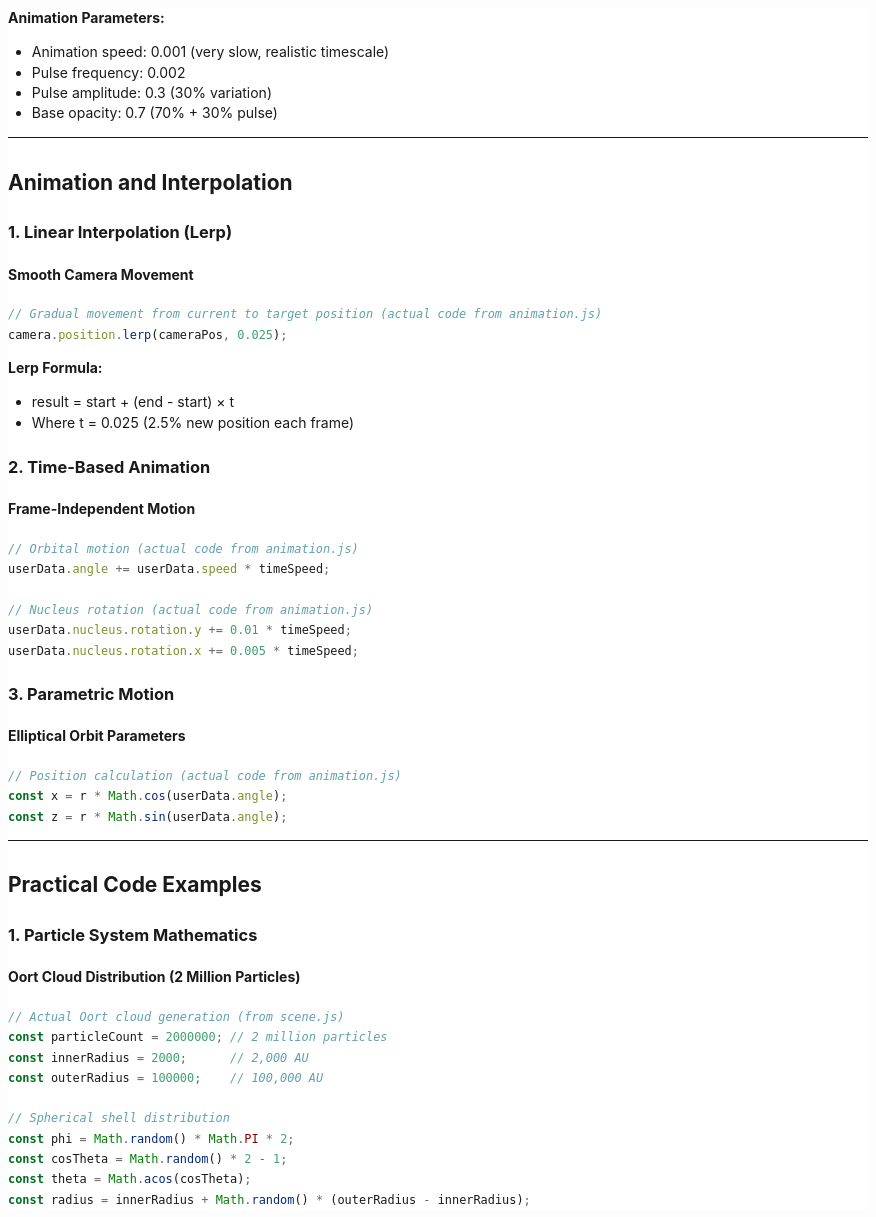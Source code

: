 **Animation Parameters:**
- Animation speed: 0.001 (very slow, realistic timescale)
- Pulse frequency: 0.002 
- Pulse amplitude: 0.3 (30% variation)
- Base opacity: 0.7 (70% + 30% pulse)

---

## Animation and Interpolation

### 1. Linear Interpolation (Lerp)

#### **Smooth Camera Movement**
```javascript
// Gradual movement from current to target position (actual code from animation.js)
camera.position.lerp(cameraPos, 0.025);
```

**Lerp Formula:**
- result = start + (end - start) × t
- Where t = 0.025 (2.5% new position each frame)

### 2. Time-Based Animation

#### **Frame-Independent Motion**
```javascript
// Orbital motion (actual code from animation.js)
userData.angle += userData.speed * timeSpeed;

// Nucleus rotation (actual code from animation.js)
userData.nucleus.rotation.y += 0.01 * timeSpeed;
userData.nucleus.rotation.x += 0.005 * timeSpeed;
```

### 3. Parametric Motion

#### **Elliptical Orbit Parameters**
```javascript
// Position calculation (actual code from animation.js)
const x = r * Math.cos(userData.angle);
const z = r * Math.sin(userData.angle);
```

---

## Practical Code Examples

### 1. Particle System Mathematics

#### **Oort Cloud Distribution (2 Million Particles)**
```javascript
// Actual Oort cloud generation (from scene.js)
const particleCount = 2000000; // 2 million particles
const innerRadius = 2000;      // 2,000 AU
const outerRadius = 100000;    // 100,000 AU

// Spherical shell distribution
const phi = Math.random() * Math.PI * 2;
const cosTheta = Math.random() * 2 - 1;
const theta = Math.acos(cosTheta);
const radius = innerRadius + Math.random() * (outerRadius - innerRadius);
```
